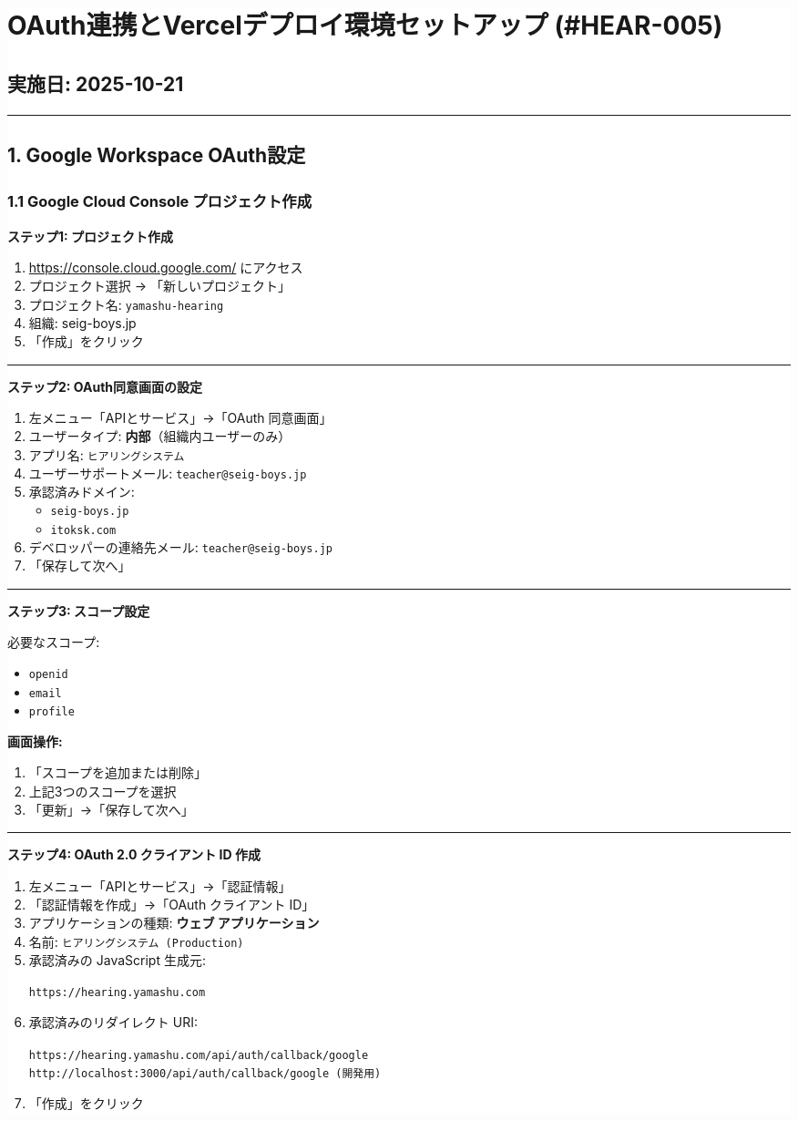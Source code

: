 # OAuth連携とVercelデプロイ環境セットアップ (#HEAR-005)

## 実施日: 2025-10-21

---

## 1. Google Workspace OAuth設定

### 1.1 Google Cloud Console プロジェクト作成

**ステップ1: プロジェクト作成**

1. https://console.cloud.google.com/ にアクセス
2. プロジェクト選択 → 「新しいプロジェクト」
3. プロジェクト名: `yamashu-hearing`
4. 組織: seig-boys.jp
5. 「作成」をクリック

---

**ステップ2: OAuth同意画面の設定**

1. 左メニュー「APIとサービス」→「OAuth 同意画面」
2. ユーザータイプ: **内部**（組織内ユーザーのみ）
3. アプリ名: `ヒアリングシステム`
4. ユーザーサポートメール: `teacher@seig-boys.jp`
5. 承認済みドメイン:
   - `seig-boys.jp`
   - `itoksk.com`
6. デベロッパーの連絡先メール: `teacher@seig-boys.jp`
7. 「保存して次へ」

---

**ステップ3: スコープ設定**

必要なスコープ:
- `openid`
- `email`
- `profile`

**画面操作:**
1. 「スコープを追加または削除」
2. 上記3つのスコープを選択
3. 「更新」→「保存して次へ」

---

**ステップ4: OAuth 2.0 クライアント ID 作成**

1. 左メニュー「APIとサービス」→「認証情報」
2. 「認証情報を作成」→「OAuth クライアント ID」
3. アプリケーションの種類: **ウェブ アプリケーション**
4. 名前: `ヒアリングシステム (Production)`
5. 承認済みの JavaScript 生成元:
   ```
   https://hearing.yamashu.com
   ```
6. 承認済みのリダイレクト URI:
   ```
   https://hearing.yamashu.com/api/auth/callback/google
   http://localhost:3000/api/auth/callback/google (開発用)
   ```
7. 「作成」をクリック
